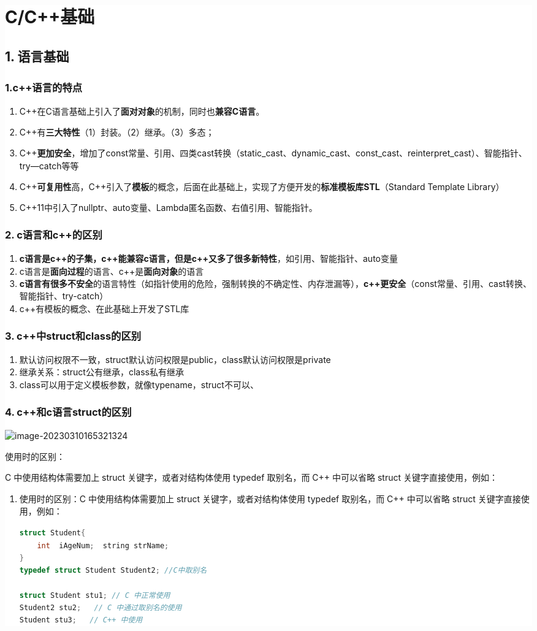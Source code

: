 # C/C++基础

## 1. 语言基础

### 1.c++语言的特点

1. C++在C语言基础上引入了**面对对象**的机制，同时也**兼容C语言**。

2. C++有**三大特性**（1）封装。（2）继承。（3）多态；

3. C++**更加安全**，增加了const常量、引用、四类cast转换（static_cast、dynamic_cast、const_cast、reinterpret_cast）、智能指针、try—catch等等

4. C++**可复用性**高，C++引入了**模板**的概念，后面在此基础上，实现了方便开发的**标准模板库STL**（Standard Template Library）

5. C++11中引入了nullptr、auto变量、Lambda匿名函数、右值引用、智能指针。

   

### 2. c语言和c++的区别

1. **c语言是c++的子集，c++能兼容c语言，但是c++又多了很多新特性**，如引用、智能指针、auto变量
2. c语言是**面向过程**的语言、c++是**面向对象**的语言
3. **c语言有很多不安全**的语言特性（如指针使用的危险，强制转换的不确定性、内存泄漏等），**c++更安全**（const常量、引用、cast转换、智能指针、try-catch）
4. c++有模板的概念、在此基础上开发了STL库



### 3. c++中struct和class的区别

1. 默认访问权限不一致，struct默认访问权限是public，class默认访问权限是private
2. 继承关系：struct公有继承，class私有继承
3. class可以用于定义模板参数，就像typename，struct不可以、



### 4. c++和c语言struct的区别

![image-20230310165321324](D:\WorkData\MarkdownData\assets\image-20230310165321324.png)

使用时的区别：

C 中使用结构体需要加上 struct 关键字，或者对结构体使用 typedef 取别名，而 C++ 中可以省略 struct 关键字直接使用，例如：

1. 使用时的区别：C 中使用结构体需要加上 struct 关键字，或者对结构体使用 typedef 取别名，而 C++ 中可以省略 struct 关键字直接使用，例如：

   ```c
   struct Student{  
       int  iAgeNum;  string strName; 
   } 
   typedef struct Student Student2; //C中取别名  
   
   struct Student stu1; // C 中正常使用 
   Student2 stu2;   // C 中通过取别名的使用 
   Student stu3;   // C++ 中使用
   ```
